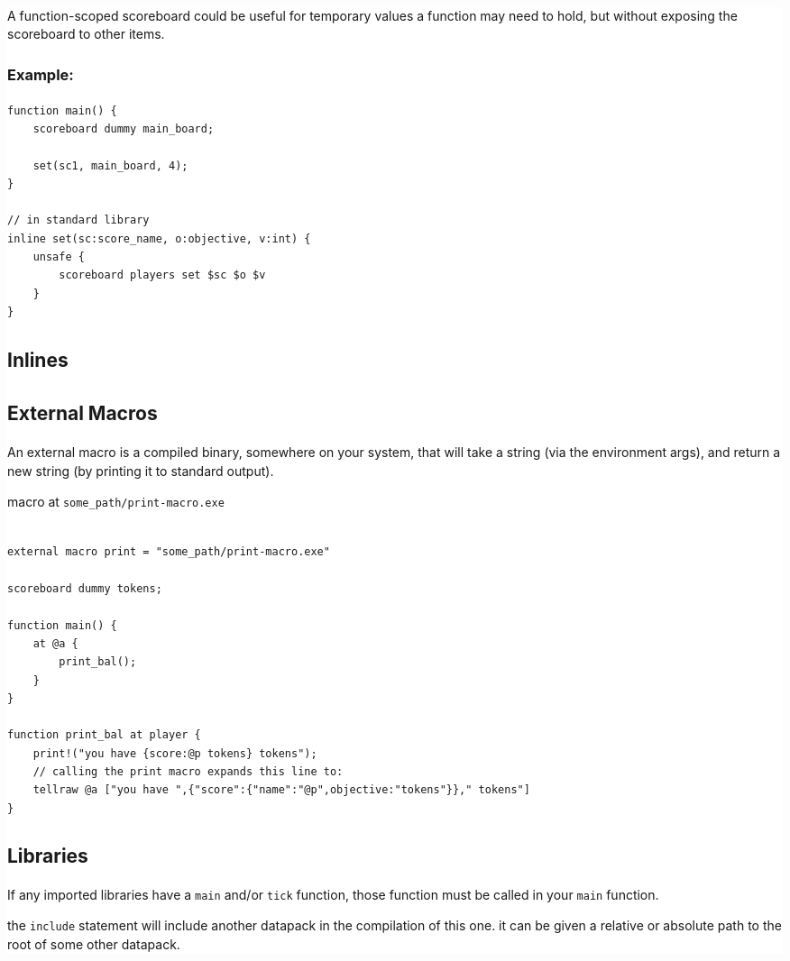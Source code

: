 A function-scoped scoreboard could be useful for temporary values a function may need to hold, but without exposing the scoreboard to other items.

### Example:
```
function main() {
	scoreboard dummy main_board;
	
	set(sc1, main_board, 4);
}

// in standard library
inline set(sc:score_name, o:objective, v:int) {
	unsafe {
		scoreboard players set $sc $o $v
	}
}
```

## Inlines

## External Macros
An external macro is a compiled binary, somewhere on your system, that will take a string (via the environment args), and return a new string (by printing it to standard output).

macro at `some_path/print-macro.exe`
```

external macro print = "some_path/print-macro.exe"

scoreboard dummy tokens;

function main() {
	at @a {
		print_bal();
	}
}

function print_bal at player {
	print!("you have {score:@p tokens} tokens");
	// calling the print macro expands this line to:
	tellraw @a ["you have ",{"score":{"name":"@p",objective:"tokens"}}," tokens"]
}
```


## Libraries
If any imported libraries have a `main` and/or `tick` function, those function must be called in your `main` function. <p> <p>

the `include` statement will include another datapack in the compilation of this one.
it can be given a relative or absolute path to the root of some other datapack.
